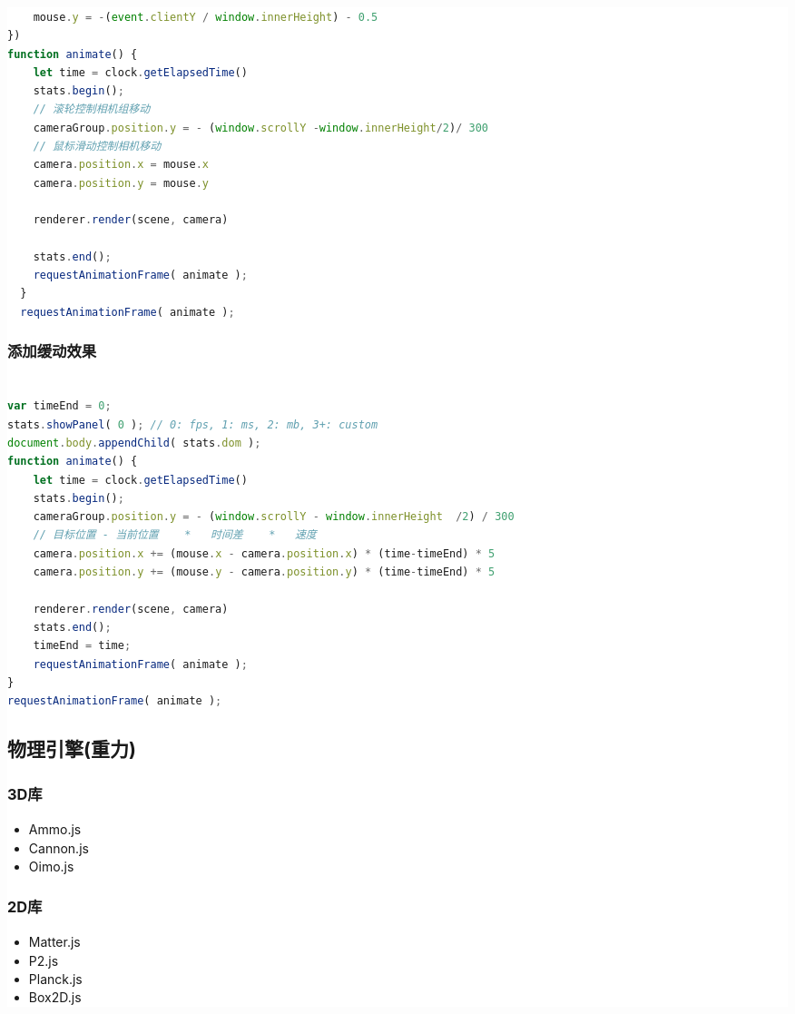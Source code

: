 ```js
    mouse.y = -(event.clientY / window.innerHeight) - 0.5
})
function animate() {
    let time = clock.getElapsedTime()
    stats.begin();
    // 滚轮控制相机组移动
    cameraGroup.position.y = - (window.scrollY -window.innerHeight/2)/ 300
    // 鼠标滑动控制相机移动
    camera.position.x = mouse.x 
    camera.position.y = mouse.y 

    renderer.render(scene, camera)

    stats.end();
    requestAnimationFrame( animate );
  }
  requestAnimationFrame( animate );
```
### 添加缓动效果
```js

var timeEnd = 0;
stats.showPanel( 0 ); // 0: fps, 1: ms, 2: mb, 3+: custom
document.body.appendChild( stats.dom );
function animate() {
    let time = clock.getElapsedTime()
    stats.begin();
    cameraGroup.position.y = - (window.scrollY - window.innerHeight  /2) / 300
    // 目标位置 - 当前位置    *   时间差    *   速度
    camera.position.x += (mouse.x - camera.position.x) * (time-timeEnd) * 5
    camera.position.y += (mouse.y - camera.position.y) * (time-timeEnd) * 5

    renderer.render(scene, camera)
    stats.end();
    timeEnd = time;
    requestAnimationFrame( animate );
}
requestAnimationFrame( animate );
```

## 物理引擎(重力)
### 3D库
- Ammo.js
- Cannon.js
- Oimo.js

### 2D库
- Matter.js
- P2.js
- Planck.js
- Box2D.js
